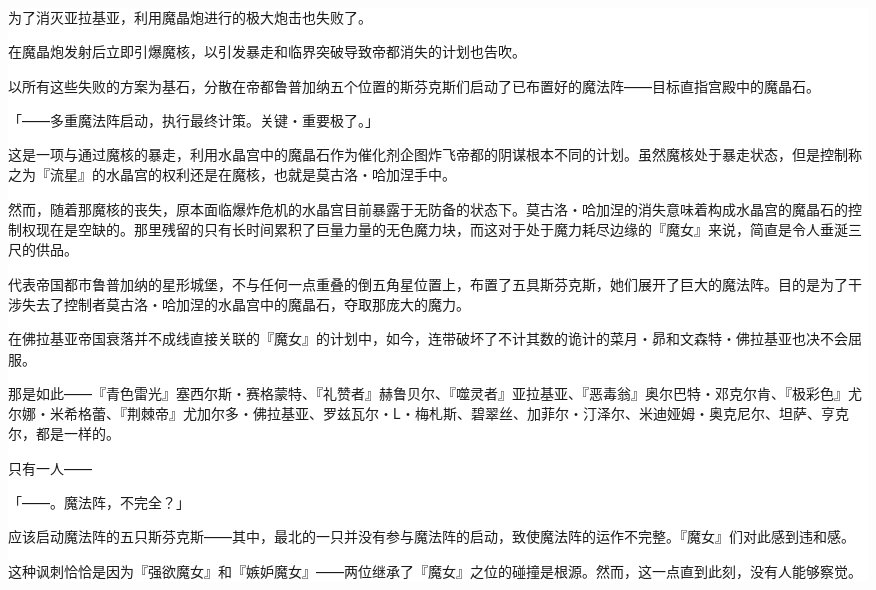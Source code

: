 为了消灭亚拉基亚，利用魔晶炮进行的极大炮击也失败了。

在魔晶炮发射后立即引爆魔核，以引发暴走和临界突破导致帝都消失的计划也告吹。

以所有这些失败的方案为基石，分散在帝都鲁普加纳五个位置的斯芬克斯们启动了已布置好的魔法阵——目标直指宫殿中的魔晶石。

「――多重魔法阵启动，执行最终计策。关键・重要极了。」

这是一项与通过魔核的暴走，利用水晶宫中的魔晶石作为催化剂企图炸飞帝都的阴谋根本不同的计划。虽然魔核处于暴走状态，但是控制称之为『流星』的水晶宫的权利还是在魔核，也就是莫古洛・哈加涅手中。

然而，随着那魔核的丧失，原本面临爆炸危机的水晶宫目前暴露于无防备的状态下。莫古洛・哈加涅的消失意味着构成水晶宫的魔晶石的控制权现在是空缺的。那里残留的只有长时间累积了巨量力量的无色魔力块，而这对于处于魔力耗尽边缘的『魔女』来说，简直是令人垂涎三尺的供品。

代表帝国都市鲁普加纳的星形城堡，不与任何一点重叠的倒五角星位置上，布置了五具斯芬克斯，她们展开了巨大的魔法阵。目的是为了干涉失去了控制者莫古洛・哈加涅的水晶宫中的魔晶石，夺取那庞大的魔力。

在佛拉基亚帝国衰落并不成线直接关联的『魔女』的计划中，如今，连带破坏了不计其数的诡计的菜月・昴和文森特・佛拉基亚也决不会屈服。

那是如此——『青色雷光』塞西尔斯・赛格蒙特、『礼赞者』赫鲁贝尔、『噬灵者』亚拉基亚、『恶毒翁』奥尔巴特・邓克尔肯、『极彩色』尤尔娜・米希格蕾、『荆棘帝』尤加尔多・佛拉基亚、罗兹瓦尔・L・梅札斯、碧翠丝、加菲尔・汀泽尔、米迪娅姆・奥克尼尔、坦萨、亨克尔，都是一样的。

只有一人——

「——。魔法阵，不完全？」

应该启动魔法阵的五只斯芬克斯——其中，最北的一只并没有参与魔法阵的启动，致使魔法阵的运作不完整。『魔女』们对此感到违和感。

这种讽刺恰恰是因为『强欲魔女』和『嫉妒魔女』——两位继承了『魔女』之位的碰撞是根源。然而，这一点直到此刻，没有人能够察觉。

